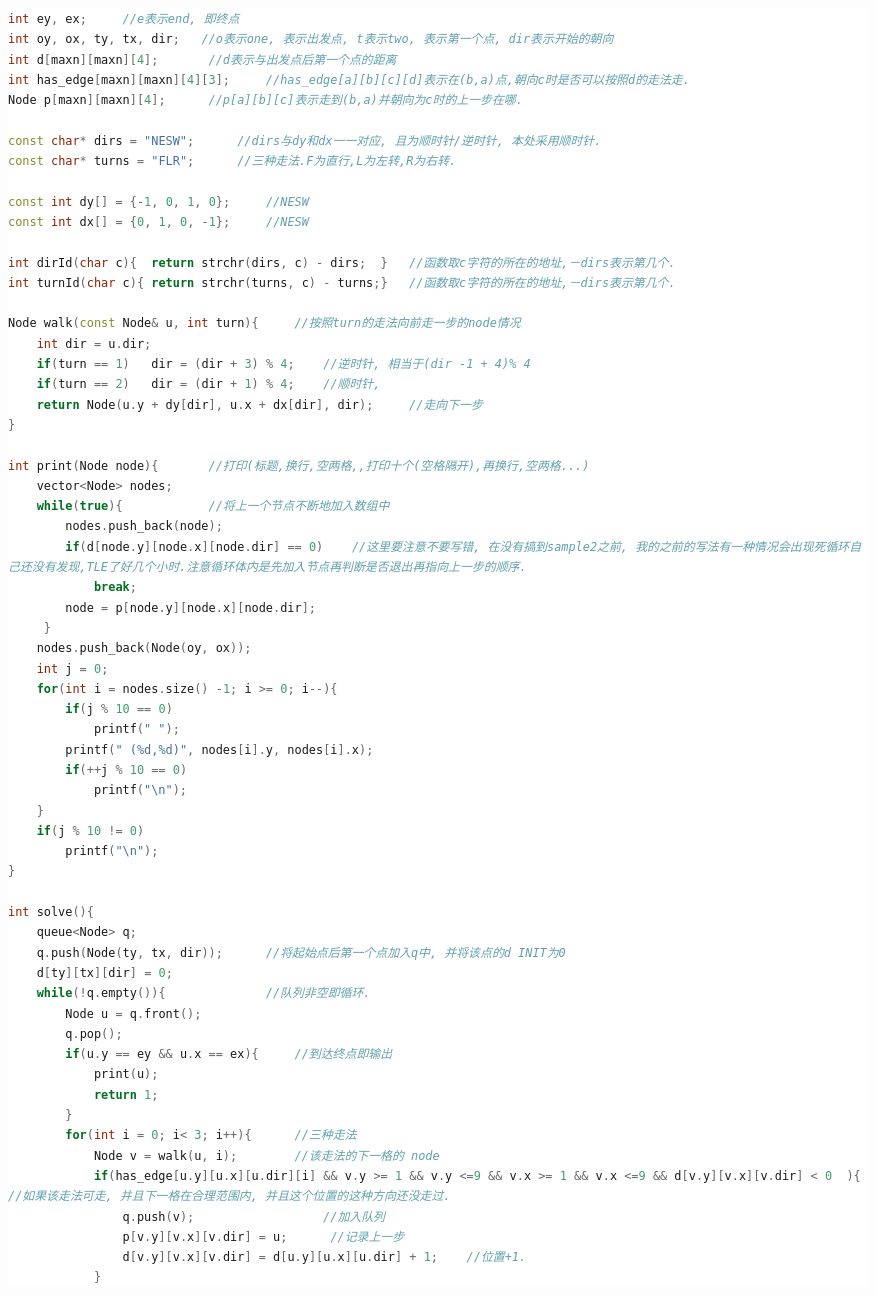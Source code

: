 ```cpp
int ey, ex;		//e表示end, 即终点
int oy, ox, ty, tx, dir;   //o表示one, 表示出发点, t表示two, 表示第一个点, dir表示开始的朝向
int d[maxn][maxn][4];		//d表示与出发点后第一个点的距离
int has_edge[maxn][maxn][4][3];		//has_edge[a][b][c][d]表示在(b,a)点,朝向c时是否可以按照d的走法走.
Node p[maxn][maxn][4];		//p[a][b][c]表示走到(b,a)并朝向为c时的上一步在哪.

const char* dirs = "NESW";		//dirs与dy和dx一一对应, 且为顺时针/逆时针, 本处采用顺时针.
const char* turns = "FLR";		//三种走法.F为直行,L为左转,R为右转.

const int dy[] = {-1, 0, 1, 0};		//NESW
const int dx[] = {0, 1, 0, -1};		//NESW

int dirId(char c){	return strchr(dirs, c) - dirs;	}	//函数取c字符的所在的地址,－dirs表示第几个.
int turnId(char c){	return strchr(turns, c) - turns;}	//函数取c字符的所在的地址,－dirs表示第几个.

Node walk(const Node& u, int turn){		//按照turn的走法向前走一步的node情况
	int dir = u.dir;
	if(turn == 1)	dir = (dir + 3) % 4;	//逆时针, 相当于(dir -1 + 4)% 4
	if(turn == 2)	dir = (dir + 1) % 4;	//顺时针,
	return Node(u.y + dy[dir], u.x + dx[dir], dir);		//走向下一步
}

int print(Node node){		//打印(标题,换行,空两格,,打印十个(空格隔开),再换行,空两格...)
	vector<Node> nodes;
 	while(true){			//将上一个节点不断地加入数组中
 		nodes.push_back(node);
 		if(d[node.y][node.x][node.dir] == 0)	//这里要注意不要写错, 在没有搞到sample2之前, 我的之前的写法有一种情况会出现死循环自己还没有发现,TLE了好几个小时.注意循环体内是先加入节点再判断是否退出再指向上一步的顺序.
 			break;
 		node = p[node.y][node.x][node.dir];
	 }
	nodes.push_back(Node(oy, ox));
	int j = 0;
	for(int i = nodes.size() -1; i >= 0; i--){
		if(j % 10 == 0)
			printf(" ");
		printf(" (%d,%d)", nodes[i].y, nodes[i].x);
		if(++j % 10 == 0)
			printf("\n");
	}
	if(j % 10 != 0)
		printf("\n");
} 

int solve(){
	queue<Node> q;
	q.push(Node(ty, tx, dir));		//将起始点后第一个点加入q中, 并将该点的d INIT为0
	d[ty][tx][dir] = 0;
	while(!q.empty()){				//队列非空即循环.
		Node u = q.front();
		q.pop();
		if(u.y == ey && u.x == ex){		//到达终点即输出
			print(u);
			return 1;
		}
		for(int i = 0; i< 3; i++){		//三种走法
			Node v = walk(u, i);		//该走法的下一格的 node
			if(has_edge[u.y][u.x][u.dir][i] && v.y >= 1 && v.y <=9 && v.x >= 1 && v.x <=9 && d[v.y][v.x][v.dir] < 0  ){			//如果该走法可走, 并且下一格在合理范围内, 并且这个位置的这种方向还没走过.
				q.push(v);					//加入队列
				p[v.y][v.x][v.dir] = u;		 //记录上一步
				d[v.y][v.x][v.dir] = d[u.y][u.x][u.dir] + 1;	//位置+1.
			}
```